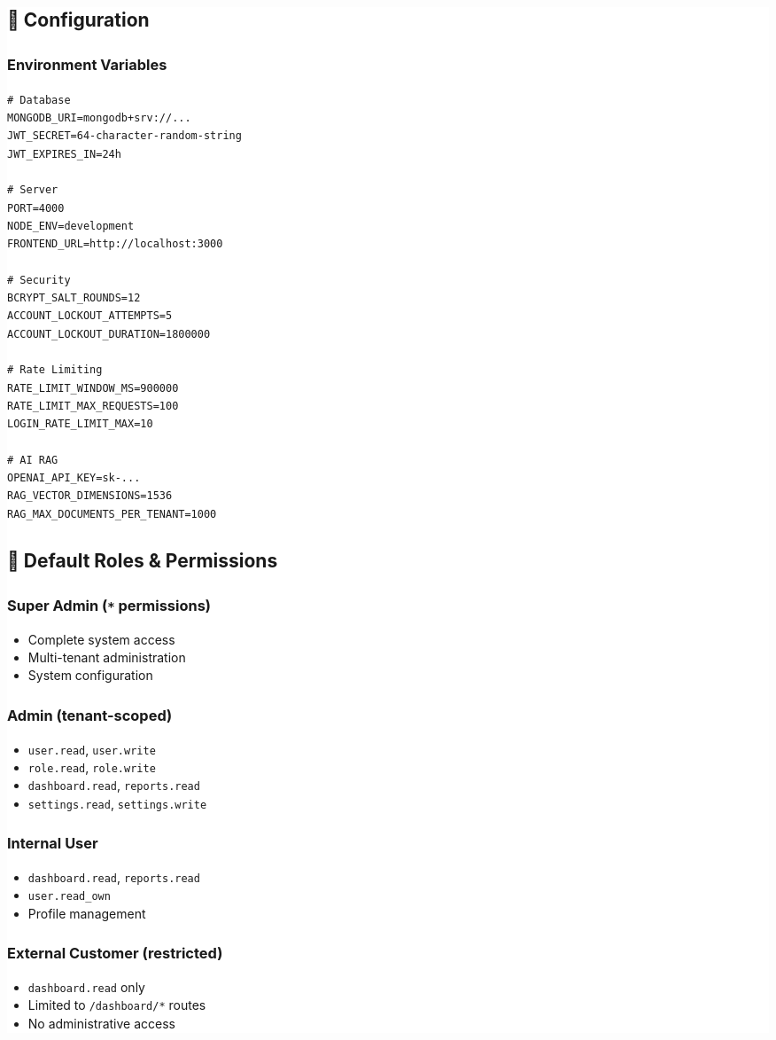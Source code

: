 ## 🔧 Configuration

### Environment Variables
```env
# Database
MONGODB_URI=mongodb+srv://...
JWT_SECRET=64-character-random-string
JWT_EXPIRES_IN=24h

# Server
PORT=4000
NODE_ENV=development
FRONTEND_URL=http://localhost:3000

# Security
BCRYPT_SALT_ROUNDS=12
ACCOUNT_LOCKOUT_ATTEMPTS=5
ACCOUNT_LOCKOUT_DURATION=1800000

# Rate Limiting
RATE_LIMIT_WINDOW_MS=900000
RATE_LIMIT_MAX_REQUESTS=100
LOGIN_RATE_LIMIT_MAX=10

# AI RAG
OPENAI_API_KEY=sk-...
RAG_VECTOR_DIMENSIONS=1536
RAG_MAX_DOCUMENTS_PER_TENANT=1000
```

## 🔑 Default Roles & Permissions

### Super Admin (`*` permissions)
- Complete system access
- Multi-tenant administration
- System configuration

### Admin (tenant-scoped)
- `user.read`, `user.write`
- `role.read`, `role.write`
- `dashboard.read`, `reports.read`
- `settings.read`, `settings.write`

### Internal User
- `dashboard.read`, `reports.read`
- `user.read_own`
- Profile management

### External Customer (restricted)
- `dashboard.read` only
- Limited to `/dashboard/*` routes
- No administrative access

